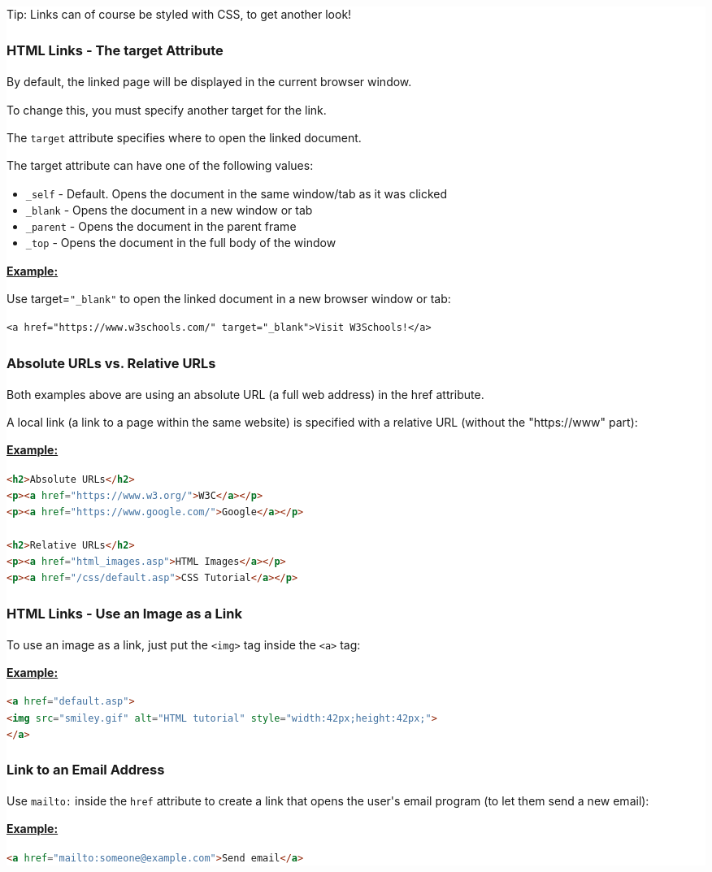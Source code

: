 Tip: Links can of course be styled with CSS, to get another look!

### HTML Links - The target Attribute
By default, the linked page will be displayed in the current browser window.

To change this, you must specify another target for the link.

The `target` attribute specifies where to open the linked document.

The target attribute can have one of the following values:
- `_self`   - Default. Opens the document in the same window/tab as it was clicked
- `_blank`  - Opens the document in a new window or tab
- `_parent` - Opens the document in the parent frame
- `_top`    - Opens the document in the full body of the window

**[Example:](https://www.w3schools.com/html/tryit.asp?filename=tryhtml_links_target)**

Use target=`"_blank"` to open the linked document in a new browser window or tab:

	<a href="https://www.w3schools.com/" target="_blank">Visit W3Schools!</a>

### Absolute URLs vs. Relative URLs
Both examples above are using an absolute URL (a full web address) in the href attribute.


A local link (a link to a page within the same website) is specified with a relative URL (without the "https://www" part):

**[Example:](https://www.w3schools.com/html/tryit.asp?filename=tryhtml_links)**
```html
<h2>Absolute URLs</h2>
<p><a href="https://www.w3.org/">W3C</a></p>
<p><a href="https://www.google.com/">Google</a></p>

<h2>Relative URLs</h2>
<p><a href="html_images.asp">HTML Images</a></p>
<p><a href="/css/default.asp">CSS Tutorial</a></p>
```

### HTML Links - Use an Image as a Link
To use an image as a link, just put the `<img>` tag inside the `<a>` tag:

**[Example:](https://www.w3schools.com/html/tryit.asp?filename=tryhtml_links_image)**
```html
<a href="default.asp">
<img src="smiley.gif" alt="HTML tutorial" style="width:42px;height:42px;">
</a>
```

### Link to an Email Address
Use `mailto:` inside the `href` attribute to create a link that opens the user's email program (to let them send a new email):

**[Example:](https://www.w3schools.com/html/tryit.asp?filename=tryhtml_links_email)**
```html
<a href="mailto:someone@example.com">Send email</a>
```
